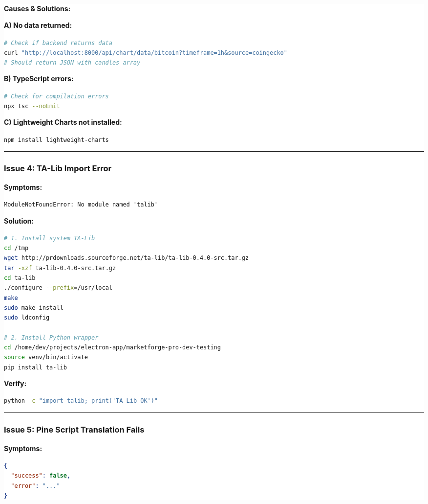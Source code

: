 **Causes & Solutions:**

**A) No data returned:**
```bash
# Check if backend returns data
curl "http://localhost:8000/api/chart/data/bitcoin?timeframe=1h&source=coingecko"
# Should return JSON with candles array
```

**B) TypeScript errors:**
```bash
# Check for compilation errors
npx tsc --noEmit
```

**C) Lightweight Charts not installed:**
```bash
npm install lightweight-charts
```

---

### Issue 4: TA-Lib Import Error

**Symptoms:**
```
ModuleNotFoundError: No module named 'talib'
```

**Solution:**
```bash
# 1. Install system TA-Lib
cd /tmp
wget http://prdownloads.sourceforge.net/ta-lib/ta-lib-0.4.0-src.tar.gz
tar -xzf ta-lib-0.4.0-src.tar.gz
cd ta-lib
./configure --prefix=/usr/local
make
sudo make install
sudo ldconfig

# 2. Install Python wrapper
cd /home/dev/projects/electron-app/marketforge-pro-dev-testing
source venv/bin/activate
pip install ta-lib
```

**Verify:**
```bash
python -c "import talib; print('TA-Lib OK')"
```

---

### Issue 5: Pine Script Translation Fails

**Symptoms:**
```json
{
  "success": false,
  "error": "..."
}
```
